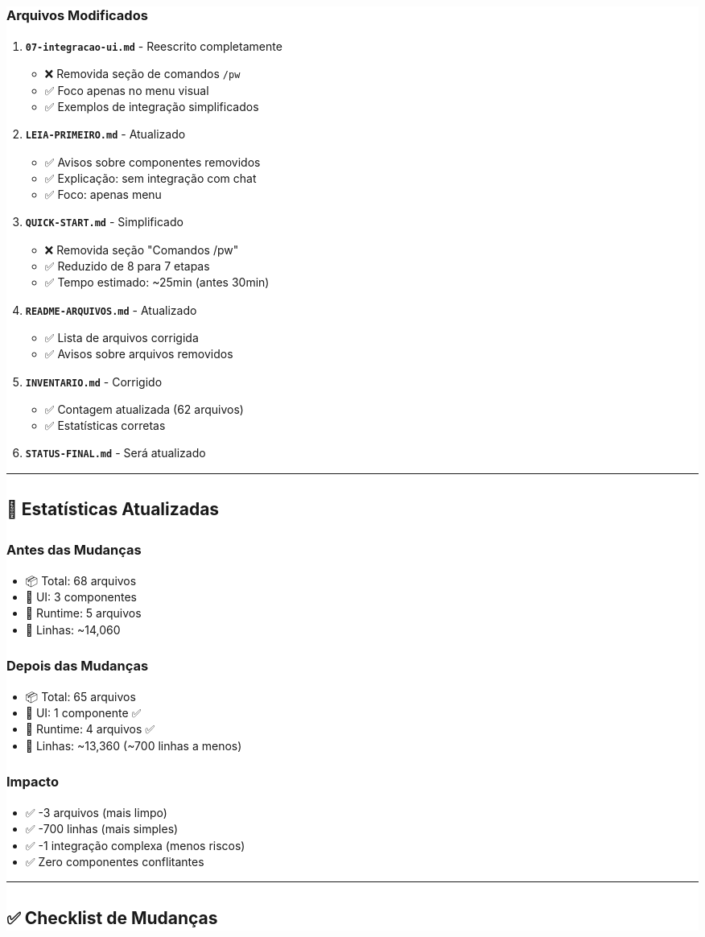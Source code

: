 ### Arquivos Modificados

1. **`07-integracao-ui.md`** - Reescrito completamente
   - ❌ Removida seção de comandos `/pw`
   - ✅ Foco apenas no menu visual
   - ✅ Exemplos de integração simplificados

2. **`LEIA-PRIMEIRO.md`** - Atualizado
   - ✅ Avisos sobre componentes removidos
   - ✅ Explicação: sem integração com chat
   - ✅ Foco: apenas menu

3. **`QUICK-START.md`** - Simplificado
   - ❌ Removida seção "Comandos /pw"
   - ✅ Reduzido de 8 para 7 etapas
   - ✅ Tempo estimado: ~25min (antes 30min)

4. **`README-ARQUIVOS.md`** - Atualizado
   - ✅ Lista de arquivos corrigida
   - ✅ Avisos sobre arquivos removidos

5. **`INVENTARIO.md`** - Corrigido
   - ✅ Contagem atualizada (62 arquivos)
   - ✅ Estatísticas corretas

6. **`STATUS-FINAL.md`** - Será atualizado

---

## 🔢 Estatísticas Atualizadas

### Antes das Mudanças
- 📦 Total: 68 arquivos
- 🎨 UI: 3 componentes
- 🔌 Runtime: 5 arquivos
- 📝 Linhas: ~14,060

### Depois das Mudanças
- 📦 Total: 65 arquivos
- 🎨 UI: 1 componente ✅
- 🔌 Runtime: 4 arquivos ✅
- 📝 Linhas: ~13,360 (~700 linhas a menos)

### Impacto
- ✅ -3 arquivos (mais limpo)
- ✅ -700 linhas (mais simples)
- ✅ -1 integração complexa (menos riscos)
- ✅ Zero componentes conflitantes

---

## ✅ Checklist de Mudanças
